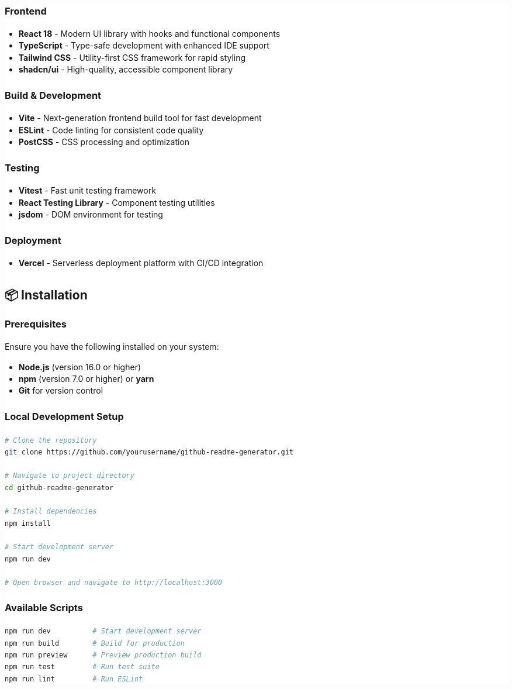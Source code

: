 ### Frontend
- **React 18** - Modern UI library with hooks and functional components
- **TypeScript** - Type-safe development with enhanced IDE support
- **Tailwind CSS** - Utility-first CSS framework for rapid styling
- **shadcn/ui** - High-quality, accessible component library

### Build & Development
- **Vite** - Next-generation frontend build tool for fast development
- **ESLint** - Code linting for consistent code quality
- **PostCSS** - CSS processing and optimization

### Testing
- **Vitest** - Fast unit testing framework
- **React Testing Library** - Component testing utilities
- **jsdom** - DOM environment for testing

### Deployment
- **Vercel** - Serverless deployment platform with CI/CD integration

## 📦 Installation

### Prerequisites

Ensure you have the following installed on your system:

- **Node.js** (version 16.0 or higher)
- **npm** (version 7.0 or higher) or **yarn**
- **Git** for version control

### Local Development Setup

```bash
# Clone the repository
git clone https://github.com/yourusername/github-readme-generator.git

# Navigate to project directory
cd github-readme-generator

# Install dependencies
npm install

# Start development server
npm run dev

# Open browser and navigate to http://localhost:3000
```

### Available Scripts

```bash
npm run dev          # Start development server
npm run build        # Build for production
npm run preview      # Preview production build
npm run test         # Run test suite
npm run lint         # Run ESLint
```
